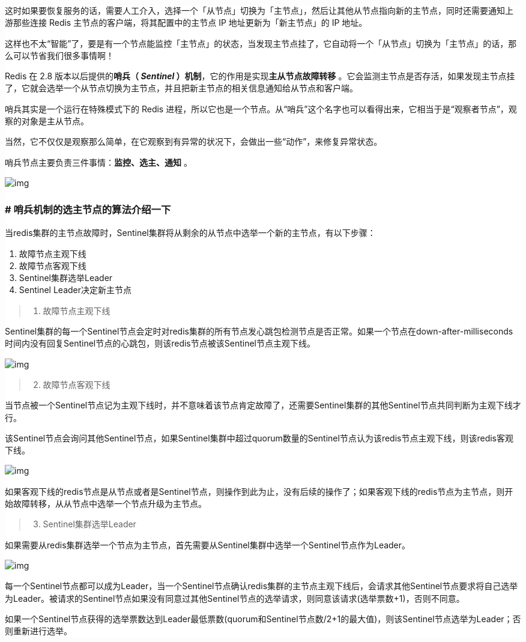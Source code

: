 这时如果要恢复服务的话，需要人工介入，选择一个「从节点」切换为「主节点」，然后让其他从节点指向新的主节点，同时还需要通知上游那些连接 Redis 主节点的客户端，将其配置中的主节点 IP 地址更新为「新主节点」的 IP 地址。

这样也不太“智能”了，要是有一个节点能监控「主节点」的状态，当发现主节点挂了，它自动将一个「从节点」切换为「主节点」的话，那么可以节省我们很多事情啊！

Redis 在 2.8 版本以后提供的**哨兵（ _****Sentinel****_ ）机制**，它的作用是实现**主从节点故障转移** 。它会监测主节点是否存活，如果发现主节点挂了，它就会选举一个从节点切换为主节点，并且把新主节点的相关信息通知给从节点和客户端。

哨兵其实是一个运行在特殊模式下的 Redis 进程，所以它也是一个节点。从“哨兵”这个名字也可以看得出来，它相当于是“观察者节点”，观察的对象是主从节点。

当然，它不仅仅是观察那么简单，在它观察到有异常的状况下，会做出一些“动作”，来修复异常状态。

哨兵节点主要负责三件事情：**监控、选主、通知** 。

![img](https://cdn.xiaolincoding.com//picgo/1720094217511-32046190-a2ec-4e4a-8ee4-9c51db2731e0.png)

### # 哨兵机制的选主节点的算法介绍一下

当redis集群的主节点故障时，Sentinel集群将从剩余的从节点中选举一个新的主节点，有以下步骤：

  1. 故障节点主观下线
  2. 故障节点客观下线
  3. Sentinel集群选举Leader
  4. Sentinel Leader决定新主节点



>   1. 故障节点主观下线
> 


Sentinel集群的每一个Sentinel节点会定时对redis集群的所有节点发心跳包检测节点是否正常。如果一个节点在down-after-milliseconds时间内没有回复Sentinel节点的心跳包，则该redis节点被该Sentinel节点主观下线。

![img](https://cdn.xiaolincoding.com//picgo/1720159516741-7b080ad9-a776-48b5-b8e4-73c5b532aae9.png)

>   2. 故障节点客观下线
> 


当节点被一个Sentinel节点记为主观下线时，并不意味着该节点肯定故障了，还需要Sentinel集群的其他Sentinel节点共同判断为主观下线才行。

该Sentinel节点会询问其他Sentinel节点，如果Sentinel集群中超过quorum数量的Sentinel节点认为该redis节点主观下线，则该redis客观下线。

![img](https://cdn.xiaolincoding.com//picgo/1720159526929-d21d0b01-4ed9-4af7-8278-9d7fbdc4db3b.png)

如果客观下线的redis节点是从节点或者是Sentinel节点，则操作到此为止，没有后续的操作了；如果客观下线的redis节点为主节点，则开始故障转移，从从节点中选举一个节点升级为主节点。

>   3. Sentinel集群选举Leader
> 


如果需要从redis集群选举一个节点为主节点，首先需要从Sentinel集群中选举一个Sentinel节点作为Leader。

![img](https://cdn.xiaolincoding.com//picgo/1720159546681-cd1809f4-6bbf-44e7-8486-480732e2f5d1.png)

每一个Sentinel节点都可以成为Leader，当一个Sentinel节点确认redis集群的主节点主观下线后，会请求其他Sentinel节点要求将自己选举为Leader。被请求的Sentinel节点如果没有同意过其他Sentinel节点的选举请求，则同意该请求(选举票数+1)，否则不同意。

如果一个Sentinel节点获得的选举票数达到Leader最低票数(quorum和Sentinel节点数/2+1的最大值)，则该Sentinel节点选举为Leader；否则重新进行选举。
